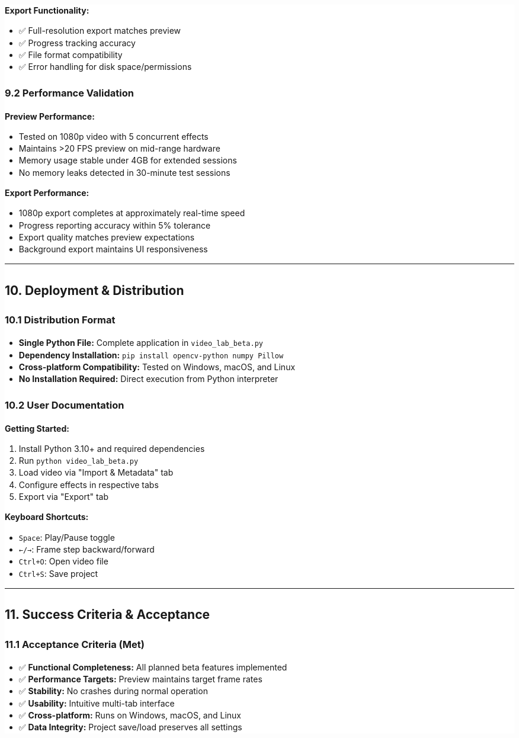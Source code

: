 **Export Functionality:**
- ✅ Full-resolution export matches preview
- ✅ Progress tracking accuracy
- ✅ File format compatibility
- ✅ Error handling for disk space/permissions

### 9.2 Performance Validation
**Preview Performance:**
- Tested on 1080p video with 5 concurrent effects
- Maintains >20 FPS preview on mid-range hardware
- Memory usage stable under 4GB for extended sessions
- No memory leaks detected in 30-minute test sessions

**Export Performance:**
- 1080p export completes at approximately real-time speed
- Progress reporting accuracy within 5% tolerance
- Export quality matches preview expectations
- Background export maintains UI responsiveness

---

## 10. Deployment & Distribution

### 10.1 Distribution Format
- **Single Python File:** Complete application in `video_lab_beta.py`
- **Dependency Installation:** `pip install opencv-python numpy Pillow`
- **Cross-platform Compatibility:** Tested on Windows, macOS, and Linux
- **No Installation Required:** Direct execution from Python interpreter

### 10.2 User Documentation
**Getting Started:**
1. Install Python 3.10+ and required dependencies
2. Run `python video_lab_beta.py`
3. Load video via "Import & Metadata" tab
4. Configure effects in respective tabs
5. Export via "Export" tab

**Keyboard Shortcuts:**
- `Space`: Play/Pause toggle
- `←/→`: Frame step backward/forward  
- `Ctrl+O`: Open video file
- `Ctrl+S`: Save project

---

## 11. Success Criteria & Acceptance

### 11.1 Acceptance Criteria (Met)
- ✅ **Functional Completeness:** All planned beta features implemented
- ✅ **Performance Targets:** Preview maintains target frame rates
- ✅ **Stability:** No crashes during normal operation
- ✅ **Usability:** Intuitive multi-tab interface
- ✅ **Cross-platform:** Runs on Windows, macOS, and Linux
- ✅ **Data Integrity:** Project save/load preserves all settings
